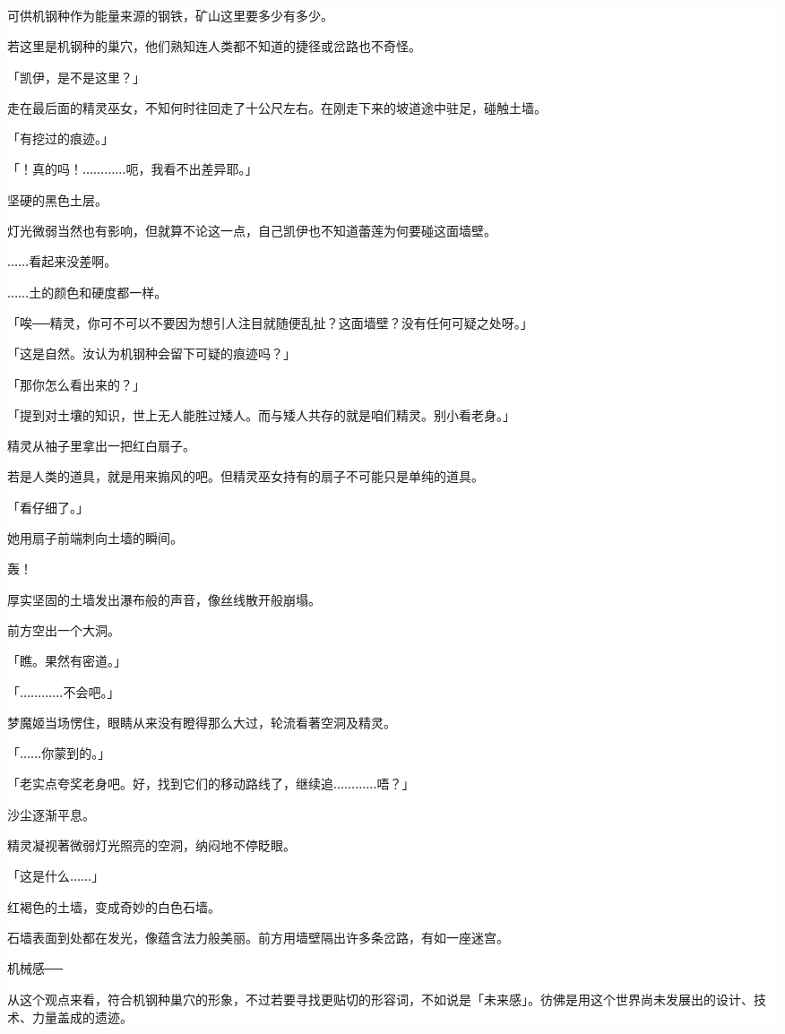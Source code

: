 可供机钢种作为能量来源的钢铁，矿山这里要多少有多少。

若这里是机钢种的巢穴，他们熟知连人类都不知道的捷径或岔路也不奇怪。

「凯伊，是不是这里？」

走在最后面的精灵巫女，不知何时往回走了十公尺左右。在刚走下来的坡道途中驻足，碰触土墙。

「有挖过的痕迹。」

「！真的吗！…………呃，我看不出差异耶。」

坚硬的黑色土层。

灯光微弱当然也有影响，但就算不论这一点，自己凯伊也不知道蕾莲为何要碰这面墙壁。

……看起来没差啊。

……土的颜色和硬度都一样。

「唉──精灵，你可不可以不要因为想引人注目就随便乱扯？这面墙壁？没有任何可疑之处呀。」

「这是自然。汝认为机钢种会留下可疑的痕迹吗？」

「那你怎么看出来的？」

「提到对土壤的知识，世上无人能胜过矮人。而与矮人共存的就是咱们精灵。别小看老身。」

精灵从袖子里拿出一把红白扇子。

若是人类的道具，就是用来搧风的吧。但精灵巫女持有的扇子不可能只是单纯的道具。

「看仔细了。」

她用扇子前端刺向土墙的瞬间。

轰！

厚实坚固的土墙发出瀑布般的声音，像丝线散开般崩塌。

前方空出一个大洞。

「瞧。果然有密道。」

「…………不会吧。」

梦魔姬当场愣住，眼睛从来没有瞪得那么大过，轮流看著空洞及精灵。

「……你蒙到的。」

「老实点夸奖老身吧。好，找到它们的移动路线了，继续追…………唔？」

沙尘逐渐平息。

精灵凝视著微弱灯光照亮的空洞，纳闷地不停眨眼。

「这是什么……」

红褐色的土墙，变成奇妙的白色石墙。

石墙表面到处都在发光，像蕴含法力般美丽。前方用墙壁隔出许多条岔路，有如一座迷宫。

机械感──

从这个观点来看，符合机钢种巢穴的形象，不过若要寻找更贴切的形容词，不如说是「未来感」。彷佛是用这个世界尚未发展出的设计、技术、力量盖成的遗迹。
